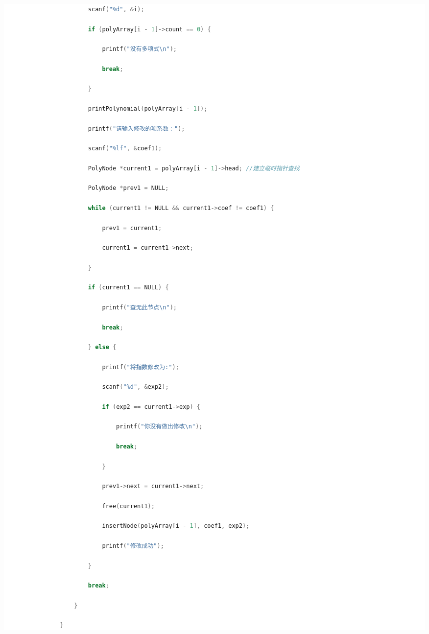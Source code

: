 ```c
                        scanf("%d", &i);

                        if (polyArray[i - 1]->count == 0) {

                            printf("没有多项式\n");

                            break;

                        }

                        printPolynomial(polyArray[i - 1]);

                        printf("请输入修改的项系数：");

                        scanf("%lf", &coef1);

                        PolyNode *current1 = polyArray[i - 1]->head; //建立临时指针查找

                        PolyNode *prev1 = NULL;

                        while (current1 != NULL && current1->coef != coef1) {

                            prev1 = current1;

                            current1 = current1->next;

                        }

                        if (current1 == NULL) {

                            printf("查无此节点\n");

                            break;

                        } else {

                            printf("将指数修改为:");

                            scanf("%d", &exp2);

                            if (exp2 == current1->exp) {

                                printf("你没有做出修改\n");

                                break;

                            }

                            prev1->next = current1->next;

                            free(current1);

                            insertNode(polyArray[i - 1], coef1, exp2);

                            printf("修改成功");

                        }

                        break;

                    }

                }
```